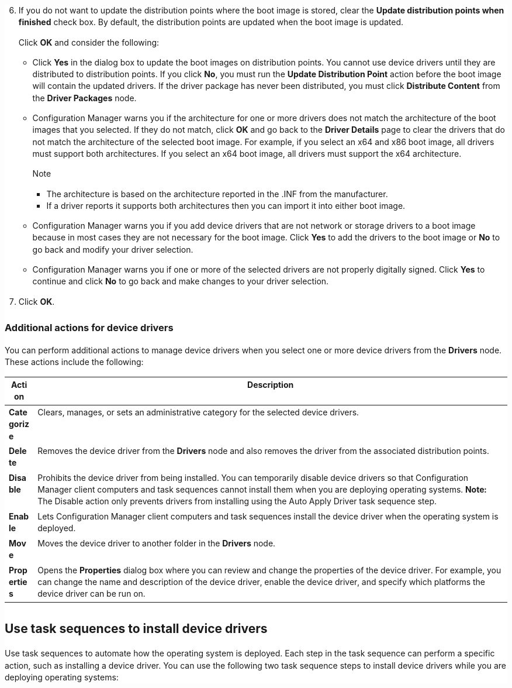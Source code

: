 6.  If you do not want to update the distribution points where the boot image is stored, clear the **Update distribution points when finished** check box. By default, the distribution points are updated when the boot image is updated.  
  
     Click **OK** and consider the following:  
  
    -   Click **Yes** in the dialog box to update the boot images on distribution points. You cannot use device drivers until they are distributed to distribution points. If you click **No**, you must run the **Update Distribution Point** action before the boot image will contain the updated drivers. If the driver package has never been distributed, you must click **Distribute Content** from the **Driver Packages** node.  
  
    -   Configuration Manager warns you if the architecture for one or more drivers does not match the architecture of the boot images that you selected. If they do not match, click **OK** and go back to the **Driver Details** page to clear the drivers that do not match the architecture of the selected boot image. For example, if you select an x64 and x86 boot image, all drivers must support both architectures. If you select an x64 boot image, all drivers must support the x64 architecture.  
  
        > [!NOTE]  
        >  -   The architecture is based on the architecture reported in the .INF from the manufacturer.  
        > -   If a driver reports it supports both architectures then you can import it into either boot image.  
  
    -   Configuration Manager warns you if you add device drivers that are not network or storage drivers to a boot image because in most cases they are not necessary for the boot image. Click **Yes** to add the drivers to the boot image or **No** to go back and modify your driver selection.  
  
    -   Configuration Manager warns you if one or more of the selected drivers are not properly digitally signed. Click **Yes** to continue and click **No** to go back and make changes to your driver selection.  
  
7.  Click **OK**.  
  
###  <a name="BKMK_DriverActions"></a> Additional actions for device drivers  
 You can perform additional actions to manage device drivers when you select one or more device drivers from the **Drivers** node. These actions include the following:  
  
|Action|Description|  
|------------|-----------------|  
|**Categorize**|Clears, manages, or sets an administrative category for the selected device drivers.|  
|**Delete**|Removes the device driver from the **Drivers** node and also removes the driver from the associated distribution points.|  
|**Disable**|Prohibits the device driver from being installed. You can temporarily disable device drivers so that Configuration Manager client computers and task sequences cannot install them when you are deploying operating systems. **Note:**  The Disable action only prevents drivers from installing using the Auto Apply Driver task sequence step.|  
|**Enable**|Lets Configuration Manager client computers and task sequences install the device driver when the operating system is deployed.|  
|**Move**|Moves the device driver to another folder in the **Drivers** node.|  
|**Properties**|Opens the **Properties** dialog box where you can review and change the properties of the device driver. For example, you can change the name and description of the device driver, enable the device driver, and specify which platforms the device driver can be run on.|  
  
##  <a name="BKMK_TSDrivers"></a> Use task sequences to install device drivers  
 Use task sequences to automate how the operating system is deployed. Each step in the task sequence can perform a specific action, such as installing a device driver. You can use the following two task sequence steps to install device drivers while you are deploying operating systems:  
  